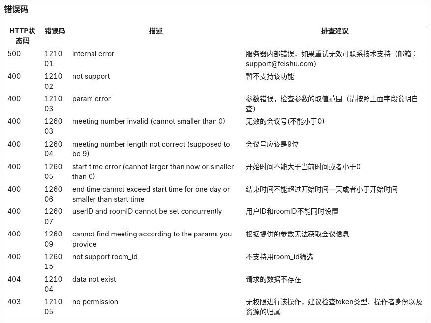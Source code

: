 ### 错误码

HTTP状态码 | 错误码 | 描述 | 排查建议
--- | --- | --- | ---
500 | 121001 | internal error | 服务器内部错误，如果重试无效可联系技术支持（邮箱：support@feishu.com）
400 | 121002 | not support | 暂不支持该功能
400 | 121003 | param error | 参数错误，检查参数的取值范围（请按照上面字段说明自查）
400 | 126003 | meeting number invalid (cannot smaller than 0) | 无效的会议号(不能小于0)
400 | 126004 | meeting number length not correct (supposed to be 9) | 会议号应该是9位
400 | 126005 | start time error (cannot larger than now or smaller than 0) | 开始时间不能大于当前时间或者小于0
400 | 126006 | end time cannot exceed start time for one day or smaller than start time | 结束时间不能超过开始时间一天或者小于开始时间
400 | 126007 | userID and roomID cannot be set concurrently | 用户ID和roomID不能同时设置
400 | 126009 | cannot find meeting according to the params you provide | 根据提供的参数无法获取会议信息
400 | 126015 | not support room_id | 不支持用room_id筛选
404 | 121004 | data not exist | 请求的数据不存在
403 | 121005 | no permission | 无权限进行该操作，建议检查token类型、操作者身份以及资源的归属
